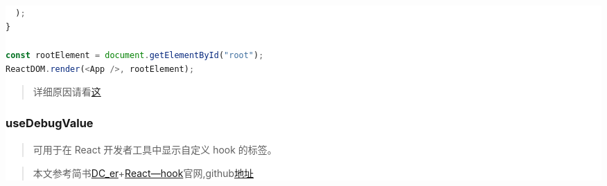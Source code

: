 ```js
  );
}

const rootElement = document.getElementById("root");
ReactDOM.render(<App />, rootElement);
```

> 详细原因请看[这](https://www.cnblogs.com/iheyunfei/p/13065047.html)

### useDebugValue 

> 可用于在 React 开发者工具中显示自定义 hook 的标签。

> 本文参考简书[DC_er](https://www.jianshu.com/p/15fabae835a0)+[React—hook](https://zh-hans.reactjs.org/docs/hooks-reference.html)官网,github[地址](https://github.com/jiaxin-MXX/react-hook-graphql-with-react)